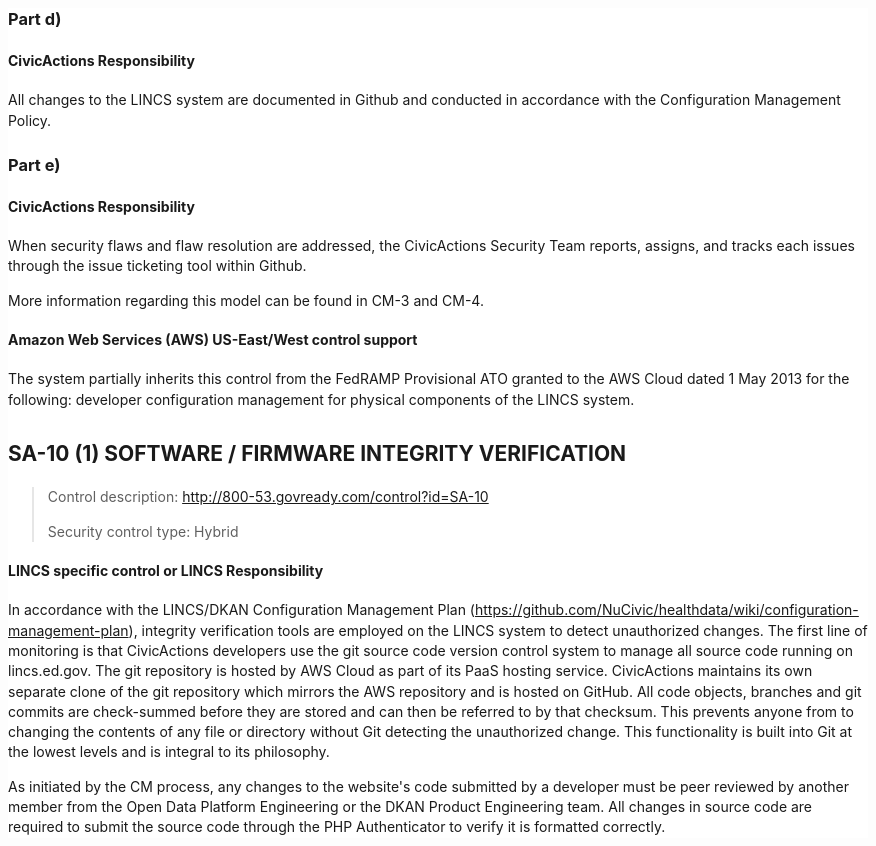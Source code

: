 
### Part d)

#### CivicActions Responsibility

All changes to the LINCS system are documented in Github and conducted in accordance with the Configuration Management Policy.



### Part e)

#### CivicActions Responsibility

When security flaws and flaw resolution are addressed, the CivicActions Security Team reports, assigns, and tracks each issues through the issue ticketing tool within Github.

More information regarding this model can be found in CM-3 and CM-4.



#### Amazon Web Services (AWS) US-East/West control support

The system partially inherits this control from the FedRAMP Provisional ATO granted to the AWS Cloud dated 1 May 2013 for the following: developer configuration management for physical components of the LINCS system.



## SA-10 (1) SOFTWARE / FIRMWARE INTEGRITY VERIFICATION

> Control description: <http://800-53.govready.com/control?id=SA-10>
> 
> 
> 
> Security control type: Hybrid


#### LINCS specific control or LINCS Responsibility

In accordance with the LINCS/DKAN Configuration Management Plan (<https://github.com/NuCivic/healthdata/wiki/configuration-management-plan>), integrity verification tools are employed on the LINCS system to detect unauthorized changes. The first line of monitoring is that CivicActions developers use the git source code version control system to manage all source code running on lincs.ed.gov.  The git repository is hosted by AWS Cloud as part of its PaaS hosting service. CivicActions maintains its own separate clone of the git repository which mirrors the AWS repository and is hosted on GitHub. All code objects, branches and git commits are check-summed before they are stored and can then be referred to by that checksum. This prevents anyone from to changing the contents of any file or directory without Git detecting the unauthorized change. This functionality is built into Git at the lowest levels and is integral to its philosophy.

As initiated by the CM process, any changes to the website's code submitted by a developer must be peer reviewed by another member from the Open Data Platform Engineering or the DKAN Product Engineering team. All changes in source code are required to submit the source code through the PHP Authenticator to verify it is formatted correctly.

